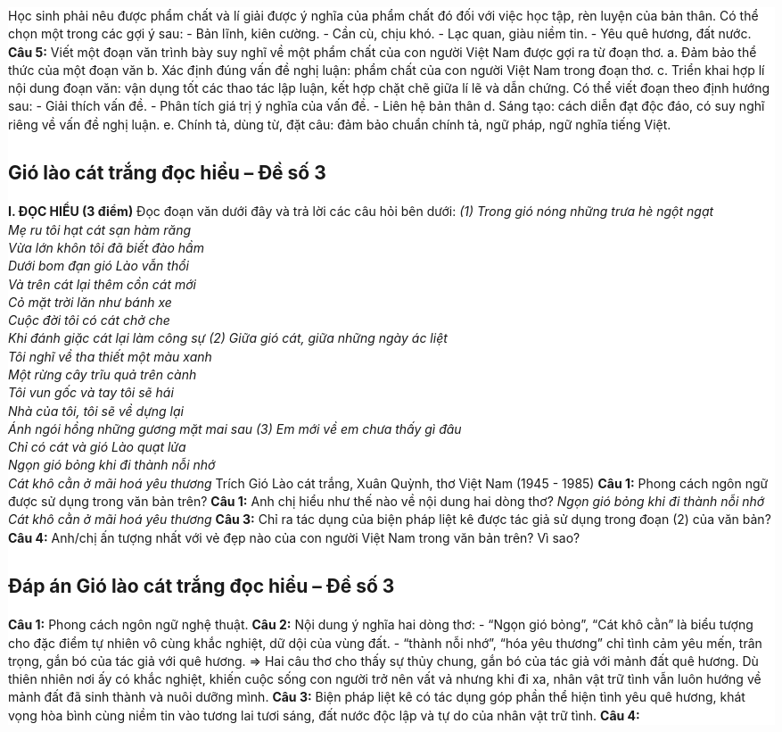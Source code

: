 Học sinh phải nêu được phẩm chất và lí giải được ý nghĩa của phẩm chất đó đối với việc học tập, rèn luyện của bản thân. Có thể chọn một trong các gợi ý sau:
\- Bản lĩnh, kiên cường.
\- Cần cù, chịu khó.
\- Lạc quan, giàu niềm tin.
\- Yêu quê hương, đất nước.
**Câu 5:**
Viết một đoạn văn trình bày suy nghĩ về một phẩm chất của con người Việt Nam được gợi ra từ đoạn thơ.
a. Đảm bảo thể thức của một đoạn văn
b. Xác định đúng vấn đề nghị luận: phẩm chất của con người Việt Nam trong đoạn thơ.
c. Triển khai hợp lí nội dung đoạn văn: vận dụng tốt các thao tác lập luận, kết hợp chặt chẽ giữa lí lẽ và dẫn chứng. Có thể viết đoạn theo định hướng sau:
\- Giải thích vấn đề.
\- Phân tích giá trị ý nghĩa của vấn đề.
\- Liên hệ bản thân
d. Sáng tạo: cách diễn đạt độc đáo, có suy nghĩ riêng về vấn đề nghị luận.
e. Chính tả, dùng từ, đặt câu: đảm bảo chuẩn chính tả, ngữ pháp, ngữ nghĩa tiếng Việt.
## Gió lào cát trắng đọc hiểu – Đề số 3
**I. ĐỌC HIỂU \(3 điểm\)**
Đọc đoạn văn dưới đây và trả lời các câu hỏi bên dưới:
_\(1\) Trong gió nóng những trưa hè ngột ngạt_  
 _Mẹ ru tôi hạt cát sạn hàm răng_  
 _Vừa lớn khôn tôi đã biết đào hầm_  
 _Dưới bom đạn gió Lào vẫn thổi_  
 _Và trên cát lại thêm cồn cát mới_  
 _Cỏ mặt trời lăn như bánh xe_  
 _Cuộc đời tôi có cát chở che_  
 _Khi đánh giặc cát lại làm công sự_
 _\(2\) Giữa gió cát, giữa những ngày ác liệt_  
 _Tôi nghĩ về tha thiết một màu xanh_  
 _Một rừng cây trĩu quả trên cành_  
 _Tôi vun gốc và tay tôi sẽ hái_  
 _Nhà của tôi, tôi sẽ về dựng lại_  
 _Ánh ngói hồng những gương mặt mai sau_
 _\(3\) Em mới về em chưa thấy gì đâu_  
 _Chỉ có cát và gió Lào quạt lửa_  
 _Ngọn gió bỏng khi đi thành nỗi nhớ_  
 _Cát khô cằn ở mãi hoá yêu thương_
Trích Gió Lào cát trắng, Xuân Quỳnh, thơ Việt Nam \(1945 - 1985\)
**Câu 1:** Phong cách ngôn ngữ được sử dụng trong văn bản trên?
**Câu 1:** Anh chị hiểu như thế nào về nội dung hai dòng thơ?
_Ngọn gió bỏng khi đi thành nỗi nhớ_  
 _Cát khô cằn ở mãi hoá yêu thương_
**Câu 3:** Chỉ ra tác dụng của biện pháp liệt kê được tác giả sử dụng trong đoạn \(2\) của văn bản?
**Câu 4:** Anh/chị ấn tượng nhất với vẻ đẹp nào của con người Việt Nam trong văn bản trên? Vì sao?
## Đáp án Gió lào cát trắng đọc hiểu – Đề số 3
**Câu 1:** Phong cách ngôn ngữ nghệ thuật.
**Câu 2:**
Nội dung ý nghĩa hai dòng thơ:
\- “Ngọn gió bỏng”, “Cát khô cằn” là biểu tượng cho đặc điểm tự nhiên vô cùng khắc nghiệt, dữ dội của vùng đất.
\- “thành nỗi nhớ”, “hóa yêu thương” chỉ tình cảm yêu mến, trân trọng, gắn bó của tác giả với quê hương.
⇒ Hai câu thơ cho thấy sự thủy chung, gắn bó của tác giả với mảnh đất quê hương. Dù thiên nhiên nơi ấy có khắc nghiệt, khiến cuộc sống con người trở nên vất vả nhưng khi đi xa, nhân vật trữ tình vẫn luôn hướng về mảnh đất đã sinh thành và nuôi dưỡng mình.
**Câu 3:**
Biện pháp liệt kê có tác dụng góp phần thể hiện tình yêu quê hương, khát vọng hòa bình cùng niềm tin vào tương lai tươi sáng, đất nước độc lập và tự do của nhân vật trữ tình.
**Câu 4:**